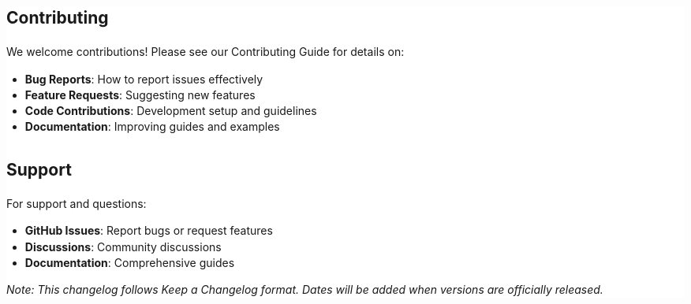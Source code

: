 ## Contributing
We welcome contributions! Please see our Contributing Guide for details on:

- **Bug Reports**: How to report issues effectively
- **Feature Requests**: Suggesting new features
- **Code Contributions**: Development setup and guidelines
- **Documentation**: Improving guides and examples

## Support
For support and questions:

- **GitHub Issues**: Report bugs or request features
- **Discussions**: Community discussions
- **Documentation**: Comprehensive guides

*Note: This changelog follows Keep a Changelog format. Dates will be added when versions are officially released.*
